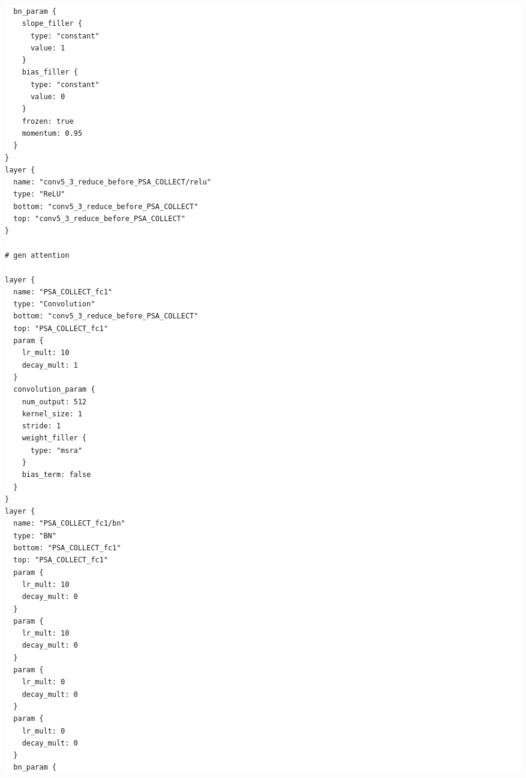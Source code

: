 ```caffe
  bn_param {
    slope_filler {
      type: "constant"
      value: 1
    }
    bias_filler {
      type: "constant"
      value: 0
    }
    frozen: true
    momentum: 0.95
  }
}
layer {
  name: "conv5_3_reduce_before_PSA_COLLECT/relu"
  type: "ReLU"
  bottom: "conv5_3_reduce_before_PSA_COLLECT"
  top: "conv5_3_reduce_before_PSA_COLLECT"
}

# gen attention

layer {
  name: "PSA_COLLECT_fc1"
  type: "Convolution"
  bottom: "conv5_3_reduce_before_PSA_COLLECT"
  top: "PSA_COLLECT_fc1"
  param {
    lr_mult: 10
    decay_mult: 1
  }
  convolution_param {
    num_output: 512
    kernel_size: 1
    stride: 1
    weight_filler {
      type: "msra"
    }
    bias_term: false
  }
}
layer {
  name: "PSA_COLLECT_fc1/bn"
  type: "BN"
  bottom: "PSA_COLLECT_fc1"
  top: "PSA_COLLECT_fc1"
  param {
    lr_mult: 10
    decay_mult: 0
  }
  param {
    lr_mult: 10
    decay_mult: 0
  }
  param {
    lr_mult: 0
    decay_mult: 0
  }
  param {
    lr_mult: 0
    decay_mult: 0
  }
  bn_param {
```